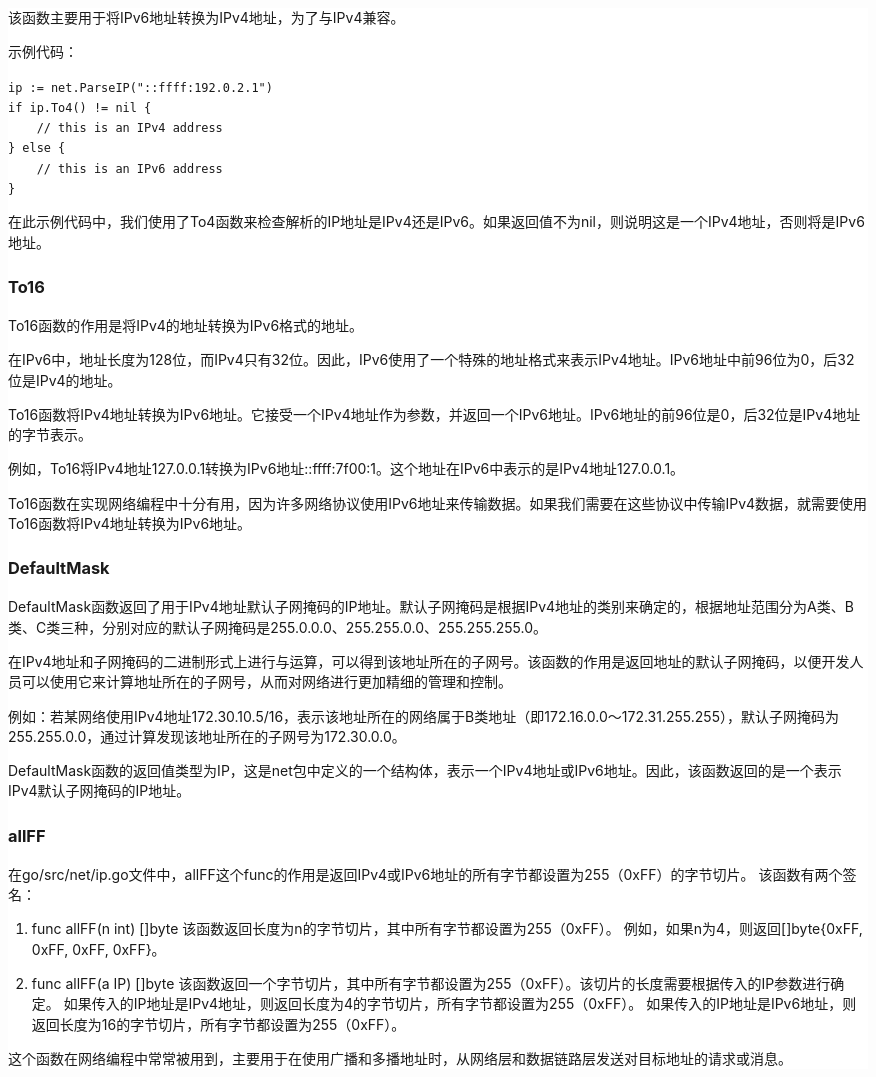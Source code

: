 该函数主要用于将IPv6地址转换为IPv4地址，为了与IPv4兼容。

示例代码：

```
ip := net.ParseIP("::ffff:192.0.2.1")
if ip.To4() != nil {
    // this is an IPv4 address
} else {
    // this is an IPv6 address
}
```

在此示例代码中，我们使用了To4函数来检查解析的IP地址是IPv4还是IPv6。如果返回值不为nil，则说明这是一个IPv4地址，否则将是IPv6地址。



### To16

To16函数的作用是将IPv4的地址转换为IPv6格式的地址。

在IPv6中，地址长度为128位，而IPv4只有32位。因此，IPv6使用了一个特殊的地址格式来表示IPv4地址。IPv6地址中前96位为0，后32位是IPv4的地址。

To16函数将IPv4地址转换为IPv6地址。它接受一个IPv4地址作为参数，并返回一个IPv6地址。IPv6地址的前96位是0，后32位是IPv4地址的字节表示。

例如，To16将IPv4地址127.0.0.1转换为IPv6地址::ffff:7f00:1。这个地址在IPv6中表示的是IPv4地址127.0.0.1。

To16函数在实现网络编程中十分有用，因为许多网络协议使用IPv6地址来传输数据。如果我们需要在这些协议中传输IPv4数据，就需要使用To16函数将IPv4地址转换为IPv6地址。



### DefaultMask

DefaultMask函数返回了用于IPv4地址默认子网掩码的IP地址。默认子网掩码是根据IPv4地址的类别来确定的，根据地址范围分为A类、B类、C类三种，分别对应的默认子网掩码是255.0.0.0、255.255.0.0、255.255.255.0。

在IPv4地址和子网掩码的二进制形式上进行与运算，可以得到该地址所在的子网号。该函数的作用是返回地址的默认子网掩码，以便开发人员可以使用它来计算地址所在的子网号，从而对网络进行更加精细的管理和控制。

例如：若某网络使用IPv4地址172.30.10.5/16，表示该地址所在的网络属于B类地址（即172.16.0.0～172.31.255.255），默认子网掩码为255.255.0.0，通过计算发现该地址所在的子网号为172.30.0.0。

DefaultMask函数的返回值类型为IP，这是net包中定义的一个结构体，表示一个IPv4地址或IPv6地址。因此，该函数返回的是一个表示IPv4默认子网掩码的IP地址。



### allFF

在go/src/net/ip.go文件中，allFF这个func的作用是返回IPv4或IPv6地址的所有字节都设置为255（0xFF）的字节切片。
该函数有两个签名：

1. func allFF(n int) []byte
   该函数返回长度为n的字节切片，其中所有字节都设置为255（0xFF）。
   例如，如果n为4，则返回[]byte{0xFF, 0xFF, 0xFF, 0xFF}。

2. func allFF(a IP) []byte
   该函数返回一个字节切片，其中所有字节都设置为255（0xFF）。该切片的长度需要根据传入的IP参数进行确定。
   如果传入的IP地址是IPv4地址，则返回长度为4的字节切片，所有字节都设置为255（0xFF）。
   如果传入的IP地址是IPv6地址，则返回长度为16的字节切片，所有字节都设置为255（0xFF）。

这个函数在网络编程中常常被用到，主要用于在使用广播和多播地址时，从网络层和数据链路层发送对目标地址的请求或消息。
